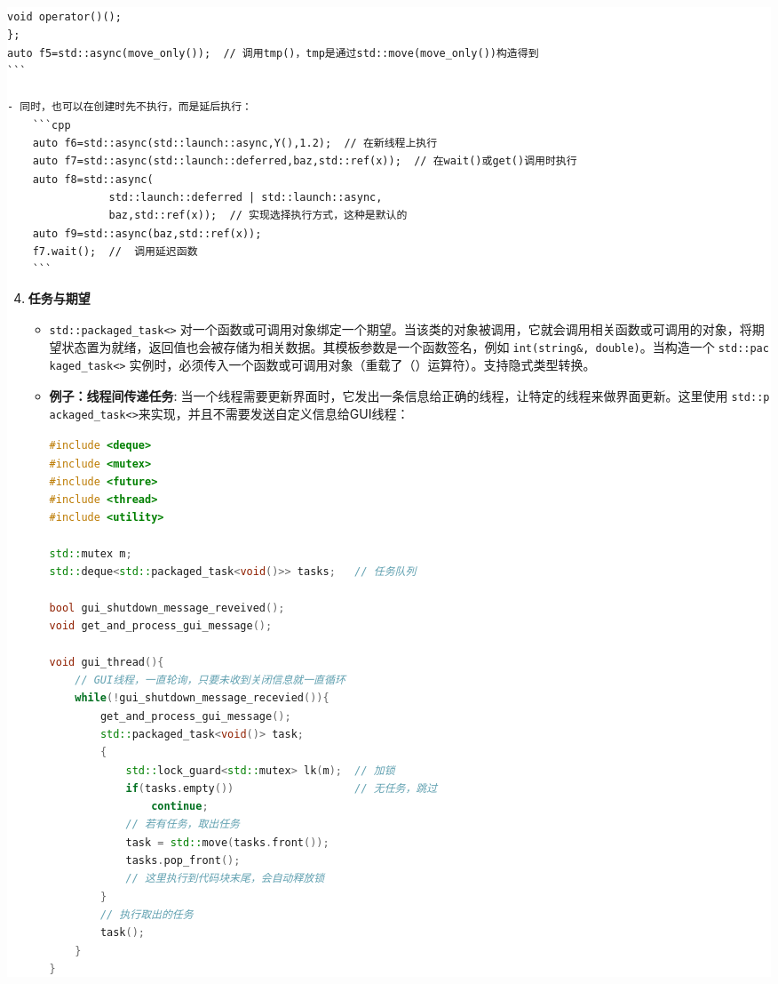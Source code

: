     void operator()();
    };
    auto f5=std::async(move_only());  // 调用tmp()，tmp是通过std::move(move_only())构造得到
    ```

    - 同时，也可以在创建时先不执行，而是延后执行：
        ```cpp
        auto f6=std::async(std::launch::async,Y(),1.2);  // 在新线程上执行
        auto f7=std::async(std::launch::deferred,baz,std::ref(x));  // 在wait()或get()调用时执行
        auto f8=std::async(
                    std::launch::deferred | std::launch::async,
                    baz,std::ref(x));  // 实现选择执行方式，这种是默认的
        auto f9=std::async(baz,std::ref(x));
        f7.wait();  //  调用延迟函数
        ```

4. __任务与期望__
    - `std::packaged_task<>` 对一个函数或可调用对象绑定一个期望。当该类的对象被调用，它就会调用相关函数或可调用的对象，将期望状态置为就绪，返回值也会被存储为相关数据。其模板参数是一个函数签名，例如 `int(string&, double)`。当构造一个 `std::packaged_task<>` 实例时，必须传入一个函数或可调用对象（重载了（）运算符）。支持隐式类型转换。
    
    - __例子：线程间传递任务__: 当一个线程需要更新界面时，它发出一条信息给正确的线程，让特定的线程来做界面更新。这里使用 `std::packaged_task<>`来实现，并且不需要发送自定义信息给GUI线程：
        ```cpp
        #include <deque>
        #include <mutex>
        #include <future>
        #include <thread>
        #include <utility>

        std::mutex m;
        std::deque<std::packaged_task<void()>> tasks;   // 任务队列

        bool gui_shutdown_message_reveived();
        void get_and_process_gui_message();

        void gui_thread(){
            // GUI线程，一直轮询，只要未收到关闭信息就一直循环
            while(!gui_shutdown_message_recevied()){
                get_and_process_gui_message();
                std::packaged_task<void()> task;
                {
                    std::lock_guard<std::mutex> lk(m);  // 加锁
                    if(tasks.empty())                   // 无任务，跳过
                        continue;
                    // 若有任务，取出任务
                    task = std::move(tasks.front());
                    tasks.pop_front();
                    // 这里执行到代码块末尾，会自动释放锁
                }
                // 执行取出的任务
                task();
            }
        }
